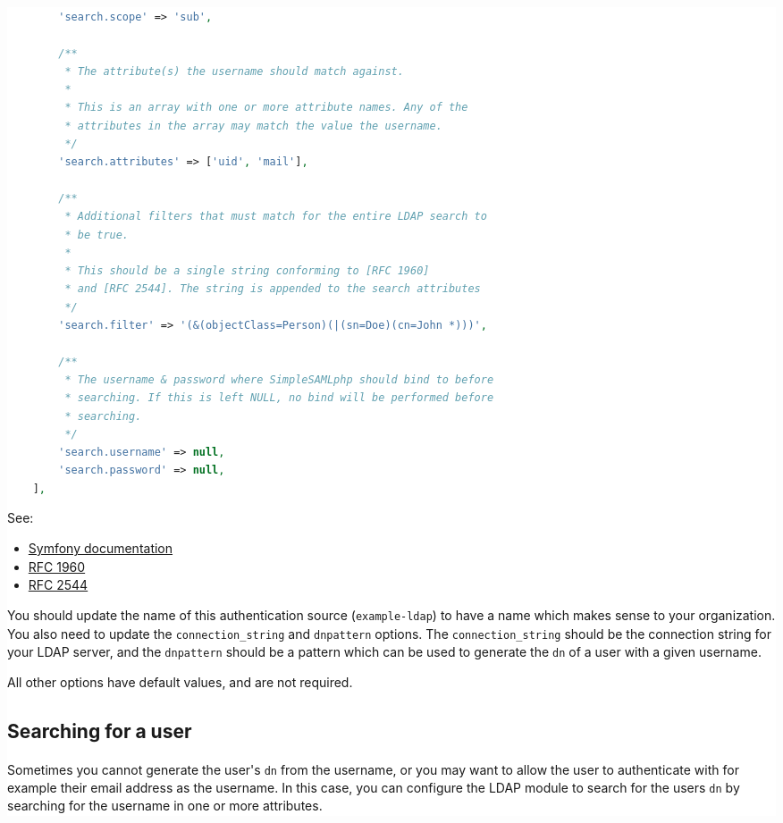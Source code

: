 ```php
        'search.scope' => 'sub',

        /**
         * The attribute(s) the username should match against.
         *
         * This is an array with one or more attribute names. Any of the
         * attributes in the array may match the value the username.
         */
        'search.attributes' => ['uid', 'mail'],

        /**
         * Additional filters that must match for the entire LDAP search to
         * be true.
         *
         * This should be a single string conforming to [RFC 1960]
         * and [RFC 2544]. The string is appended to the search attributes
         */
        'search.filter' => '(&(objectClass=Person)(|(sn=Doe)(cn=John *)))',

        /**
         * The username & password where SimpleSAMLphp should bind to before
         * searching. If this is left NULL, no bind will be performed before
         * searching.
         */
        'search.username' => null,
        'search.password' => null,
    ],
```

See:

- [Symfony documentation](https://github.com/symfony/symfony/blob/5.4/src/Symfony/Component/Ldap/Adapter/ExtLdap/ConnectionOptions.php)
- [RFC 1960](https://datatracker.ietf.org/doc/html/rfc1960)
- [RFC 2544](https://datatracker.ietf.org/doc/html/rfc2544)

You should update the name of this authentication source
(`example-ldap`) to have a name which makes sense to your organization.
You also need to update the `connection_string` and `dnpattern` options. The
`connection_string` should be the connection string for your LDAP server, and the
`dnpattern` should be a pattern which can be used to generate the `dn`
of a user with a given username.

All other options have default values, and are not required.

## Searching for a user

Sometimes you cannot generate the user's `dn` from the username, or you
may want to allow the user to authenticate with for example their email
address as the username. In this case, you can configure the LDAP
module to search for the users `dn` by searching for the username in
one or more attributes.
